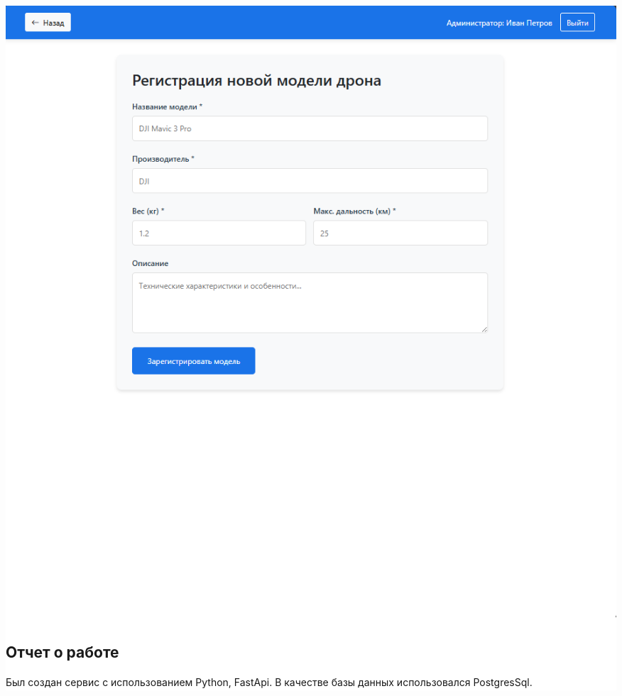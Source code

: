 ![alt text](image-8.png)


## Отчет о работе

Был создан сервис с использованием Python, FastApi.
В качестве базы данных использовался PostgresSql. 
